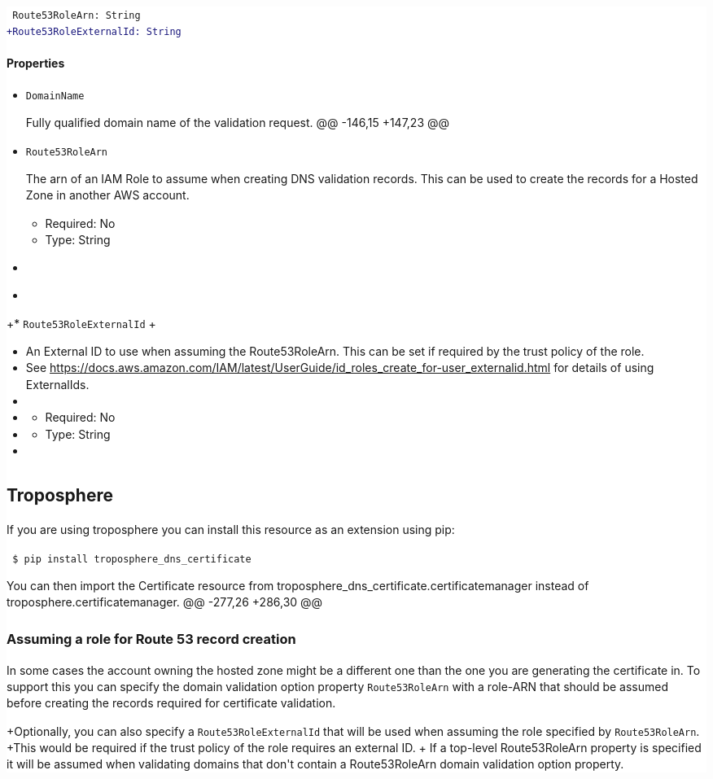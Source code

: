 ```diff
 Route53RoleArn: String
+Route53RoleExternalId: String
 ```
 
 #### Properties
 
 * `DomainName`
 
   Fully qualified domain name of the validation request.
@@ -146,15 +147,23 @@
 * `Route53RoleArn`
 
   The arn of an IAM Role to assume when creating DNS validation records. This can be used to create the records for a
   Hosted Zone in another AWS account.
 
   - Required: No
   - Type: String
- 
+
+* `Route53RoleExternalId`
+
+  An External ID to use when assuming the Route53RoleArn. This can be set if required by the trust policy of the role. 
+  See https://docs.aws.amazon.com/IAM/latest/UserGuide/id_roles_create_for-user_externalid.html for details of using ExternalIds.
+
+  - Required: No
+  - Type: String
+
 ## Troposphere
 
 If you are using troposphere you can install this resource as an extension using pip:
 
     $ pip install troposphere_dns_certificate
 
 You can then import the Certificate resource from troposphere_dns_certificate.certificatemanager instead of troposphere.certificatemanager. 
@@ -277,26 +286,30 @@
 
 ### Assuming a role for Route 53 record creation
 
 In some cases the account owning the hosted zone might be a different one than the one you are generating the certificate in.
 To support this you can specify the domain validation option property `Route53RoleArn` with a role-ARN that should be 
 assumed before creating the records required for certificate validation.
 
+Optionally, you can also specify a `Route53RoleExternalId` that will be used when assuming the role specified by `Route53RoleArn`.
+This would be required if the trust policy of the role requires an external ID.
+
 If a top-level Route53RoleArn property is specified it will be assumed when validating domains that don't contain a
 Route53RoleArn domain validation option property.
 